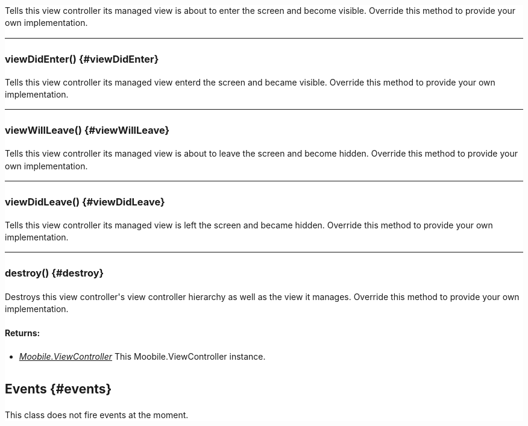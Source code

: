 Tells this view controller its managed view is about to enter the screen and become visible. Override this method to provide your own implementation.

-----

### viewDidEnter() {#viewDidEnter}

Tells this view controller its managed view enterd the screen and became visible. Override this method to provide your own implementation.

-----

### viewWillLeave() {#viewWillLeave}

Tells this view controller its managed view is about to leave the screen and become hidden. Override this method to provide your own implementation.

-----

### viewDidLeave() {#viewDidLeave}

Tells this view controller its managed view is left the screen and became hidden. Override this method to provide your own implementation.

-----

### destroy() {#destroy}

Destroys this view controller's view controller hierarchy as well as the view it manages. Override this method to provide your own implementation.

#### Returns:

- *[Moobile.ViewController](../ViewController/ViewController.md)* This Moobile.ViewController instance.

Events {#events}
--------------------------------------------------------------------------------

This class does not fire events at the moment.